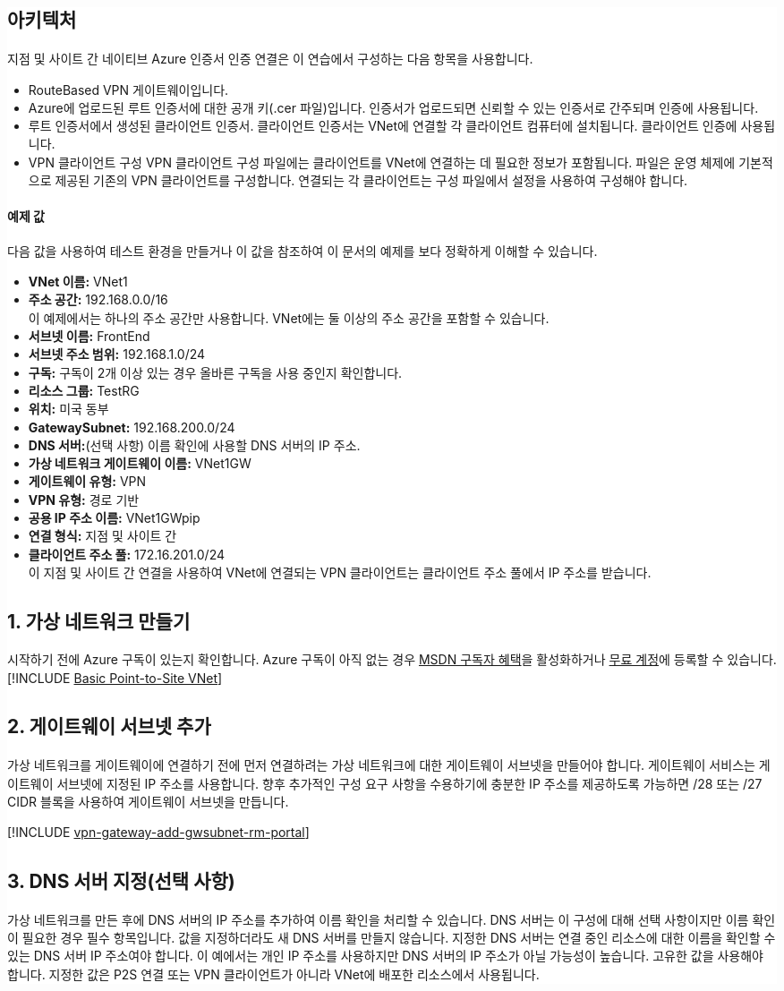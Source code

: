 
## <a name="architecture"></a>아키텍처

지점 및 사이트 간 네이티브 Azure 인증서 인증 연결은 이 연습에서 구성하는 다음 항목을 사용합니다.

* RouteBased VPN 게이트웨이입니다.
* Azure에 업로드된 루트 인증서에 대한 공개 키(.cer 파일)입니다. 인증서가 업로드되면 신뢰할 수 있는 인증서로 간주되며 인증에 사용됩니다.
* 루트 인증서에서 생성된 클라이언트 인증서. 클라이언트 인증서는 VNet에 연결할 각 클라이언트 컴퓨터에 설치됩니다. 클라이언트 인증에 사용됩니다.
* VPN 클라이언트 구성 VPN 클라이언트 구성 파일에는 클라이언트를 VNet에 연결하는 데 필요한 정보가 포함됩니다. 파일은 운영 체제에 기본적으로 제공된 기존의 VPN 클라이언트를 구성합니다. 연결되는 각 클라이언트는 구성 파일에서 설정을 사용하여 구성해야 합니다.

#### <a name="example"></a>예제 값

다음 값을 사용하여 테스트 환경을 만들거나 이 값을 참조하여 이 문서의 예제를 보다 정확하게 이해할 수 있습니다.

* **VNet 이름:** VNet1
* **주소 공간:** 192.168.0.0/16<br>이 예제에서는 하나의 주소 공간만 사용합니다. VNet에는 둘 이상의 주소 공간을 포함할 수 있습니다.
* **서브넷 이름:** FrontEnd
* **서브넷 주소 범위:** 192.168.1.0/24
* **구독:** 구독이 2개 이상 있는 경우 올바른 구독을 사용 중인지 확인합니다.
* **리소스 그룹:** TestRG
* **위치:** 미국 동부
* **GatewaySubnet:** 192.168.200.0/24<br>
* **DNS 서버:**(선택 사항) 이름 확인에 사용할 DNS 서버의 IP 주소.
* **가상 네트워크 게이트웨이 이름:** VNet1GW
* **게이트웨이 유형:** VPN
* **VPN 유형:** 경로 기반
* **공용 IP 주소 이름:** VNet1GWpip
* **연결 형식:** 지점 및 사이트 간
* **클라이언트 주소 풀:** 172.16.201.0/24<br>이 지점 및 사이트 간 연결을 사용하여 VNet에 연결되는 VPN 클라이언트는 클라이언트 주소 풀에서 IP 주소를 받습니다.

## <a name="createvnet"></a>1. 가상 네트워크 만들기

시작하기 전에 Azure 구독이 있는지 확인합니다. Azure 구독이 아직 없는 경우 [MSDN 구독자 혜택](https://azure.microsoft.com/pricing/member-offers/msdn-benefits-details)을 활성화하거나 [무료 계정](https://azure.microsoft.com/pricing/free-trial)에 등록할 수 있습니다.
[!INCLUDE [Basic Point-to-Site VNet](../../includes/vpn-gateway-basic-p2s-vnet-rm-portal-include.md)]

## <a name="gatewaysubnet"></a>2. 게이트웨이 서브넷 추가

가상 네트워크를 게이트웨이에 연결하기 전에 먼저 연결하려는 가상 네트워크에 대한 게이트웨이 서브넷을 만들어야 합니다. 게이트웨이 서비스는 게이트웨이 서브넷에 지정된 IP 주소를 사용합니다. 향후 추가적인 구성 요구 사항을 수용하기에 충분한 IP 주소를 제공하도록 가능하면 /28 또는 /27 CIDR 블록을 사용하여 게이트웨이 서브넷을 만듭니다.

[!INCLUDE [vpn-gateway-add-gwsubnet-rm-portal](../../includes/vpn-gateway-add-gwsubnet-p2s-rm-portal-include.md)]

## <a name="dns"></a>3. DNS 서버 지정(선택 사항)

가상 네트워크를 만든 후에 DNS 서버의 IP 주소를 추가하여 이름 확인을 처리할 수 있습니다. DNS 서버는 이 구성에 대해 선택 사항이지만 이름 확인이 필요한 경우 필수 항목입니다. 값을 지정하더라도 새 DNS 서버를 만들지 않습니다. 지정한 DNS 서버는 연결 중인 리소스에 대한 이름을 확인할 수 있는 DNS 서버 IP 주소여야 합니다. 이 예에서는 개인 IP 주소를 사용하지만 DNS 서버의 IP 주소가 아닐 가능성이 높습니다. 고유한 값을 사용해야 합니다. 지정한 값은 P2S 연결 또는 VPN 클라이언트가 아니라 VNet에 배포한 리소스에서 사용됩니다.
